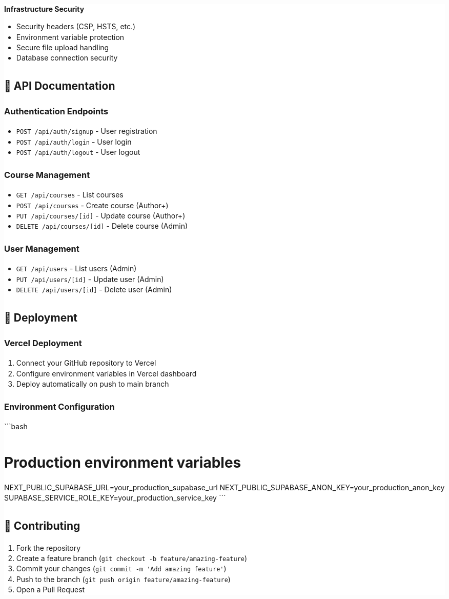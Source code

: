 **Infrastructure Security**
- Security headers (CSP, HSTS, etc.)
- Environment variable protection
- Secure file upload handling
- Database connection security

## 📖 API Documentation

### Authentication Endpoints
- `POST /api/auth/signup` - User registration
- `POST /api/auth/login` - User login
- `POST /api/auth/logout` - User logout

### Course Management
- `GET /api/courses` - List courses
- `POST /api/courses` - Create course (Author+)
- `PUT /api/courses/[id]` - Update course (Author+)
- `DELETE /api/courses/[id]` - Delete course (Admin)

### User Management
- `GET /api/users` - List users (Admin)
- `PUT /api/users/[id]` - Update user (Admin)
- `DELETE /api/users/[id]` - Delete user (Admin)

## 🚀 Deployment

### Vercel Deployment
1. Connect your GitHub repository to Vercel
2. Configure environment variables in Vercel dashboard
3. Deploy automatically on push to main branch

### Environment Configuration
\`\`\`bash
# Production environment variables
NEXT_PUBLIC_SUPABASE_URL=your_production_supabase_url
NEXT_PUBLIC_SUPABASE_ANON_KEY=your_production_anon_key
SUPABASE_SERVICE_ROLE_KEY=your_production_service_key
\`\`\`

## 🤝 Contributing

1. Fork the repository
2. Create a feature branch (`git checkout -b feature/amazing-feature`)
3. Commit your changes (`git commit -m 'Add amazing feature'`)
4. Push to the branch (`git push origin feature/amazing-feature`)
5. Open a Pull Request
